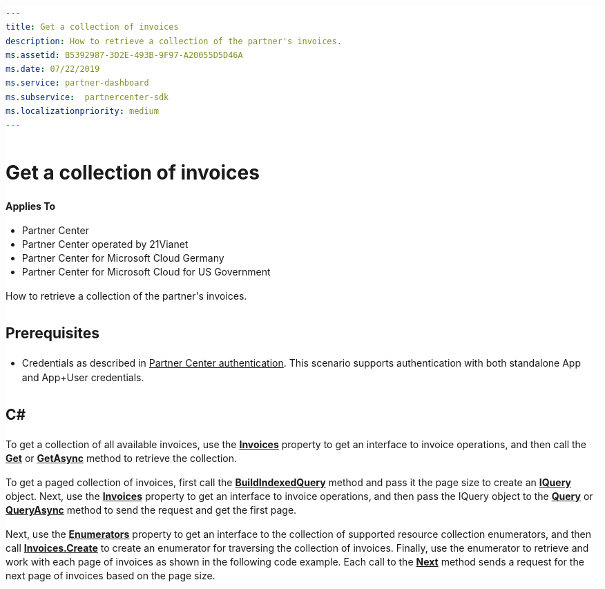 ```yaml
---
title: Get a collection of invoices
description: How to retrieve a collection of the partner's invoices.
ms.assetid: B5392987-3D2E-493B-9F97-A20055D5D46A
ms.date: 07/22/2019
ms.service: partner-dashboard
ms.subservice:  partnercenter-sdk
ms.localizationpriority: medium
---
```


# Get a collection of invoices


**Applies To**

- Partner Center
- Partner Center operated by 21Vianet
- Partner Center for Microsoft Cloud Germany
- Partner Center for Microsoft Cloud for US Government

How to retrieve a collection of the partner's invoices.

## <span id="Prerequisites"/><span id="prerequisites"/><span id="PREREQUISITES"/>Prerequisites


- Credentials as described in [Partner Center authentication](partner-center-authentication.md). This scenario supports authentication with both standalone App and App+User credentials.

## <span id="C_"/><span id="c_"/>C#


To get a collection of all available invoices, use the [**Invoices**](https://docs.microsoft.com/dotnet/api/microsoft.store.partnercenter.ipartner.invoices) property to get an interface to invoice operations, and then call the [**Get**](https://docs.microsoft.com/dotnet/api/microsoft.store.partnercenter.invoices.iinvoicecollection.get) or [**GetAsync**](https://docs.microsoft.com/dotnet/api/microsoft.store.partnercenter.invoices.iinvoicecollection.getasync) method to retrieve the collection.

To get a paged collection of invoices, first call the [**BuildIndexedQuery**](https://docs.microsoft.com/dotnet/api/microsoft.store.partnercenter.models.query.queryfactory.buildindexedquery) method and pass it the page size to create an [**IQuery**](https://docs.microsoft.com/dotnet/api/microsoft.store.partnercenter.models.query.iquery) object. Next, use the [**Invoices**](https://docs.microsoft.com/dotnet/api/microsoft.store.partnercenter.ipartner.invoices) property to get an interface to invoice operations, and then pass the IQuery object to the [**Query**](https://docs.microsoft.com/dotnet/api/microsoft.store.partnercenter.invoices.iinvoicecollection.query) or [**QueryAsync**](https://docs.microsoft.com/dotnet/api/microsoft.store.partnercenter.invoices.iinvoicecollection.queryasync) method to send the request and get the first page.

Next, use the [**Enumerators**](https://docs.microsoft.com/dotnet/api/microsoft.store.partnercenter.ipartner.enumerators) property to get an interface to the collection of supported resource collection enumerators, and then call [**Invoices.Create**](https://docs.microsoft.com/dotnet/api/microsoft.store.partnercenter.factory.iresourcecollectionenumeratorfactory-1.create) to create an enumerator for traversing the collection of invoices. Finally, use the enumerator to retrieve and work with each page of invoices as shown in the following code example. Each call to the [**Next**](https://docs.microsoft.com/dotnet/api/microsoft.store.partnercenter.enumerators.iresourcecollectionenumerator-1.next) method sends a request for the next page of invoices based on the page size.
